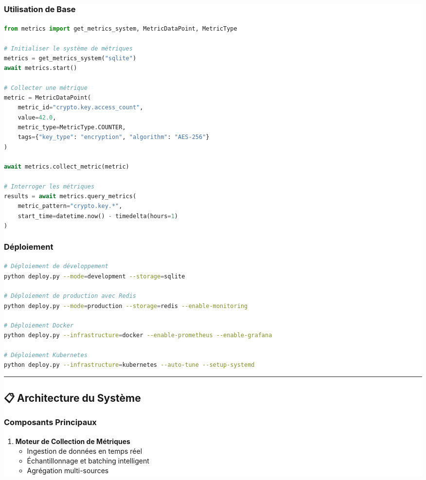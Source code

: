 ### **Utilisation de Base**

```python
from metrics import get_metrics_system, MetricDataPoint, MetricType

# Initialiser le système de métriques
metrics = get_metrics_system("sqlite")
await metrics.start()

# Collecter une métrique
metric = MetricDataPoint(
    metric_id="crypto.key.access_count",
    value=42.0,
    metric_type=MetricType.COUNTER,
    tags={"key_type": "encryption", "algorithm": "AES-256"}
)

await metrics.collect_metric(metric)

# Interroger les métriques
results = await metrics.query_metrics(
    metric_pattern="crypto.key.*",
    start_time=datetime.now() - timedelta(hours=1)
)
```

### **Déploiement**

```bash
# Déploiement de développement
python deploy.py --mode=development --storage=sqlite

# Déploiement de production avec Redis
python deploy.py --mode=production --storage=redis --enable-monitoring

# Déploiement Docker
python deploy.py --infrastructure=docker --enable-prometheus --enable-grafana

# Déploiement Kubernetes
python deploy.py --infrastructure=kubernetes --auto-tune --setup-systemd
```

---

## 📋 **Architecture du Système**

### **Composants Principaux**

1. **Moteur de Collection de Métriques**
   - Ingestion de données en temps réel
   - Échantillonnage et batching intelligent
   - Agrégation multi-sources
